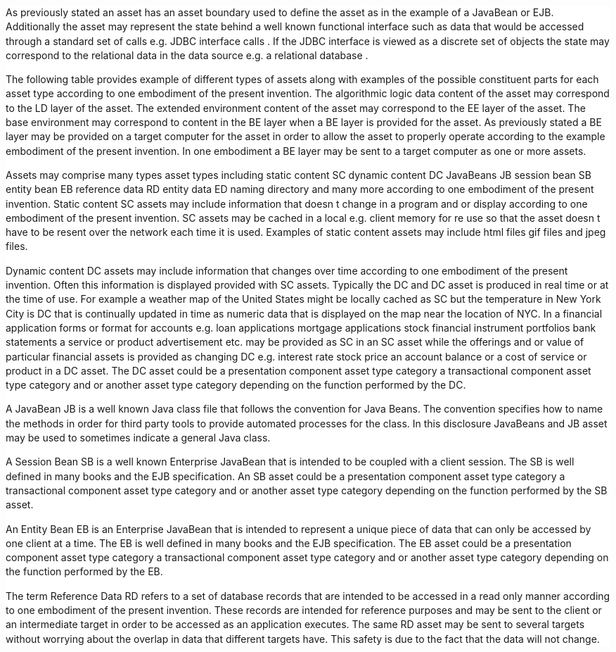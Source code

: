 As previously stated an asset has an asset boundary used to define the asset as in the example of a JavaBean or EJB. Additionally the asset may represent the state behind a well known functional interface such as data that would be accessed through a standard set of calls e.g. JDBC interface calls . If the JDBC interface is viewed as a discrete set of objects the state may correspond to the relational data in the data source e.g. a relational database .

The following table provides example of different types of assets along with examples of the possible constituent parts for each asset type according to one embodiment of the present invention. The algorithmic logic data content of the asset may correspond to the LD layer of the asset. The extended environment content of the asset may correspond to the EE layer of the asset. The base environment may correspond to content in the BE layer when a BE layer is provided for the asset. As previously stated a BE layer may be provided on a target computer for the asset in order to allow the asset to properly operate according to the example embodiment of the present invention. In one embodiment a BE layer may be sent to a target computer as one or more assets.

Assets may comprise many types asset types including static content SC dynamic content DC JavaBeans JB session bean SB entity bean EB reference data RD entity data ED naming directory and many more according to one embodiment of the present invention. Static content SC assets may include information that doesn t change in a program and or display according to one embodiment of the present invention. SC assets may be cached in a local e.g. client memory for re use so that the asset doesn t have to be resent over the network each time it is used. Examples of static content assets may include html files gif files and jpeg files.

Dynamic content DC assets may include information that changes over time according to one embodiment of the present invention. Often this information is displayed provided with SC assets. Typically the DC and DC asset is produced in real time or at the time of use. For example a weather map of the United States might be locally cached as SC but the temperature in New York City is DC that is continually updated in time as numeric data that is displayed on the map near the location of NYC. In a financial application forms or format for accounts e.g. loan applications mortgage applications stock financial instrument portfolios bank statements a service or product advertisement etc. may be provided as SC in an SC asset while the offerings and or value of particular financial assets is provided as changing DC e.g. interest rate stock price an account balance or a cost of service or product in a DC asset. The DC asset could be a presentation component asset type category a transactional component asset type category and or another asset type category depending on the function performed by the DC.

A JavaBean JB is a well known Java class file that follows the convention for Java Beans. The convention specifies how to name the methods in order for third party tools to provide automated processes for the class. In this disclosure JavaBeans and JB asset may be used to sometimes indicate a general Java class.

A Session Bean SB is a well known Enterprise JavaBean that is intended to be coupled with a client session. The SB is well defined in many books and the EJB specification. An SB asset could be a presentation component asset type category a transactional component asset type category and or another asset type category depending on the function performed by the SB asset.

An Entity Bean EB is an Enterprise JavaBean that is intended to represent a unique piece of data that can only be accessed by one client at a time. The EB is well defined in many books and the EJB specification. The EB asset could be a presentation component asset type category a transactional component asset type category and or another asset type category depending on the function performed by the EB.

The term Reference Data RD refers to a set of database records that are intended to be accessed in a read only manner according to one embodiment of the present invention. These records are intended for reference purposes and may be sent to the client or an intermediate target in order to be accessed as an application executes. The same RD asset may be sent to several targets without worrying about the overlap in data that different targets have. This safety is due to the fact that the data will not change.
